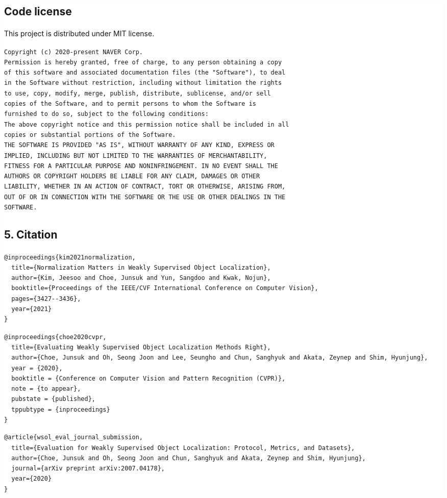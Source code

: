 ## Code license

This project is distributed under MIT license.

```
Copyright (c) 2020-present NAVER Corp.
Permission is hereby granted, free of charge, to any person obtaining a copy
of this software and associated documentation files (the "Software"), to deal
in the Software without restriction, including without limitation the rights
to use, copy, modify, merge, publish, distribute, sublicense, and/or sell
copies of the Software, and to permit persons to whom the Software is
furnished to do so, subject to the following conditions:
The above copyright notice and this permission notice shall be included in all
copies or substantial portions of the Software.
THE SOFTWARE IS PROVIDED "AS IS", WITHOUT WARRANTY OF ANY KIND, EXPRESS OR
IMPLIED, INCLUDING BUT NOT LIMITED TO THE WARRANTIES OF MERCHANTABILITY,
FITNESS FOR A PARTICULAR PURPOSE AND NONINFRINGEMENT. IN NO EVENT SHALL THE
AUTHORS OR COPYRIGHT HOLDERS BE LIABLE FOR ANY CLAIM, DAMAGES OR OTHER
LIABILITY, WHETHER IN AN ACTION OF CONTRACT, TORT OR OTHERWISE, ARISING FROM,
OUT OF OR IN CONNECTION WITH THE SOFTWARE OR THE USE OR OTHER DEALINGS IN THE
SOFTWARE.
```

## 5. Citation

```
@inproceedings{kim2021normalization,
  title={Normalization Matters in Weakly Supervised Object Localization},
  author={Kim, Jeesoo and Choe, Junsuk and Yun, Sangdoo and Kwak, Nojun},
  booktitle={Proceedings of the IEEE/CVF International Conference on Computer Vision},
  pages={3427--3436},
  year={2021}
}
```
```
@inproceedings{choe2020cvpr,
  title={Evaluating Weakly Supervised Object Localization Methods Right},
  author={Choe, Junsuk and Oh, Seong Joon and Lee, Seungho and Chun, Sanghyuk and Akata, Zeynep and Shim, Hyunjung},
  year = {2020},
  booktitle = {Conference on Computer Vision and Pattern Recognition (CVPR)},
  note = {to appear},
  pubstate = {published},
  tppubtype = {inproceedings}
}
```
```
@article{wsol_eval_journal_submission,
  title={Evaluation for Weakly Supervised Object Localization: Protocol, Metrics, and Datasets},
  author={Choe, Junsuk and Oh, Seong Joon and Chun, Sanghyuk and Akata, Zeynep and Shim, Hyunjung},
  journal={arXiv preprint arXiv:2007.04178},
  year={2020}
}
```
